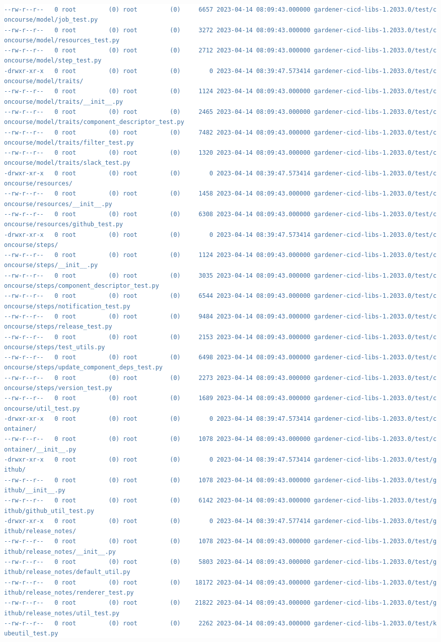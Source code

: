 ```diff
--rw-r--r--   0 root         (0) root         (0)     6657 2023-04-14 08:09:43.000000 gardener-cicd-libs-1.2033.0/test/concourse/model/job_test.py
--rw-r--r--   0 root         (0) root         (0)     3272 2023-04-14 08:09:43.000000 gardener-cicd-libs-1.2033.0/test/concourse/model/resources_test.py
--rw-r--r--   0 root         (0) root         (0)     2712 2023-04-14 08:09:43.000000 gardener-cicd-libs-1.2033.0/test/concourse/model/step_test.py
-drwxr-xr-x   0 root         (0) root         (0)        0 2023-04-14 08:39:47.573414 gardener-cicd-libs-1.2033.0/test/concourse/model/traits/
--rw-r--r--   0 root         (0) root         (0)     1124 2023-04-14 08:09:43.000000 gardener-cicd-libs-1.2033.0/test/concourse/model/traits/__init__.py
--rw-r--r--   0 root         (0) root         (0)     2465 2023-04-14 08:09:43.000000 gardener-cicd-libs-1.2033.0/test/concourse/model/traits/component_descriptor_test.py
--rw-r--r--   0 root         (0) root         (0)     7482 2023-04-14 08:09:43.000000 gardener-cicd-libs-1.2033.0/test/concourse/model/traits/filter_test.py
--rw-r--r--   0 root         (0) root         (0)     1320 2023-04-14 08:09:43.000000 gardener-cicd-libs-1.2033.0/test/concourse/model/traits/slack_test.py
-drwxr-xr-x   0 root         (0) root         (0)        0 2023-04-14 08:39:47.573414 gardener-cicd-libs-1.2033.0/test/concourse/resources/
--rw-r--r--   0 root         (0) root         (0)     1458 2023-04-14 08:09:43.000000 gardener-cicd-libs-1.2033.0/test/concourse/resources/__init__.py
--rw-r--r--   0 root         (0) root         (0)     6308 2023-04-14 08:09:43.000000 gardener-cicd-libs-1.2033.0/test/concourse/resources/github_test.py
-drwxr-xr-x   0 root         (0) root         (0)        0 2023-04-14 08:39:47.573414 gardener-cicd-libs-1.2033.0/test/concourse/steps/
--rw-r--r--   0 root         (0) root         (0)     1124 2023-04-14 08:09:43.000000 gardener-cicd-libs-1.2033.0/test/concourse/steps/__init__.py
--rw-r--r--   0 root         (0) root         (0)     3035 2023-04-14 08:09:43.000000 gardener-cicd-libs-1.2033.0/test/concourse/steps/component_descriptor_test.py
--rw-r--r--   0 root         (0) root         (0)     6544 2023-04-14 08:09:43.000000 gardener-cicd-libs-1.2033.0/test/concourse/steps/notification_test.py
--rw-r--r--   0 root         (0) root         (0)     9484 2023-04-14 08:09:43.000000 gardener-cicd-libs-1.2033.0/test/concourse/steps/release_test.py
--rw-r--r--   0 root         (0) root         (0)     2153 2023-04-14 08:09:43.000000 gardener-cicd-libs-1.2033.0/test/concourse/steps/test_utils.py
--rw-r--r--   0 root         (0) root         (0)     6498 2023-04-14 08:09:43.000000 gardener-cicd-libs-1.2033.0/test/concourse/steps/update_component_deps_test.py
--rw-r--r--   0 root         (0) root         (0)     2273 2023-04-14 08:09:43.000000 gardener-cicd-libs-1.2033.0/test/concourse/steps/version_test.py
--rw-r--r--   0 root         (0) root         (0)     1689 2023-04-14 08:09:43.000000 gardener-cicd-libs-1.2033.0/test/concourse/util_test.py
-drwxr-xr-x   0 root         (0) root         (0)        0 2023-04-14 08:39:47.573414 gardener-cicd-libs-1.2033.0/test/container/
--rw-r--r--   0 root         (0) root         (0)     1078 2023-04-14 08:09:43.000000 gardener-cicd-libs-1.2033.0/test/container/__init__.py
-drwxr-xr-x   0 root         (0) root         (0)        0 2023-04-14 08:39:47.573414 gardener-cicd-libs-1.2033.0/test/github/
--rw-r--r--   0 root         (0) root         (0)     1078 2023-04-14 08:09:43.000000 gardener-cicd-libs-1.2033.0/test/github/__init__.py
--rw-r--r--   0 root         (0) root         (0)     6142 2023-04-14 08:09:43.000000 gardener-cicd-libs-1.2033.0/test/github/github_util_test.py
-drwxr-xr-x   0 root         (0) root         (0)        0 2023-04-14 08:39:47.577414 gardener-cicd-libs-1.2033.0/test/github/release_notes/
--rw-r--r--   0 root         (0) root         (0)     1078 2023-04-14 08:09:43.000000 gardener-cicd-libs-1.2033.0/test/github/release_notes/__init__.py
--rw-r--r--   0 root         (0) root         (0)     5803 2023-04-14 08:09:43.000000 gardener-cicd-libs-1.2033.0/test/github/release_notes/default_util.py
--rw-r--r--   0 root         (0) root         (0)    18172 2023-04-14 08:09:43.000000 gardener-cicd-libs-1.2033.0/test/github/release_notes/renderer_test.py
--rw-r--r--   0 root         (0) root         (0)    21822 2023-04-14 08:09:43.000000 gardener-cicd-libs-1.2033.0/test/github/release_notes/util_test.py
--rw-r--r--   0 root         (0) root         (0)     2262 2023-04-14 08:09:43.000000 gardener-cicd-libs-1.2033.0/test/kubeutil_test.py
```